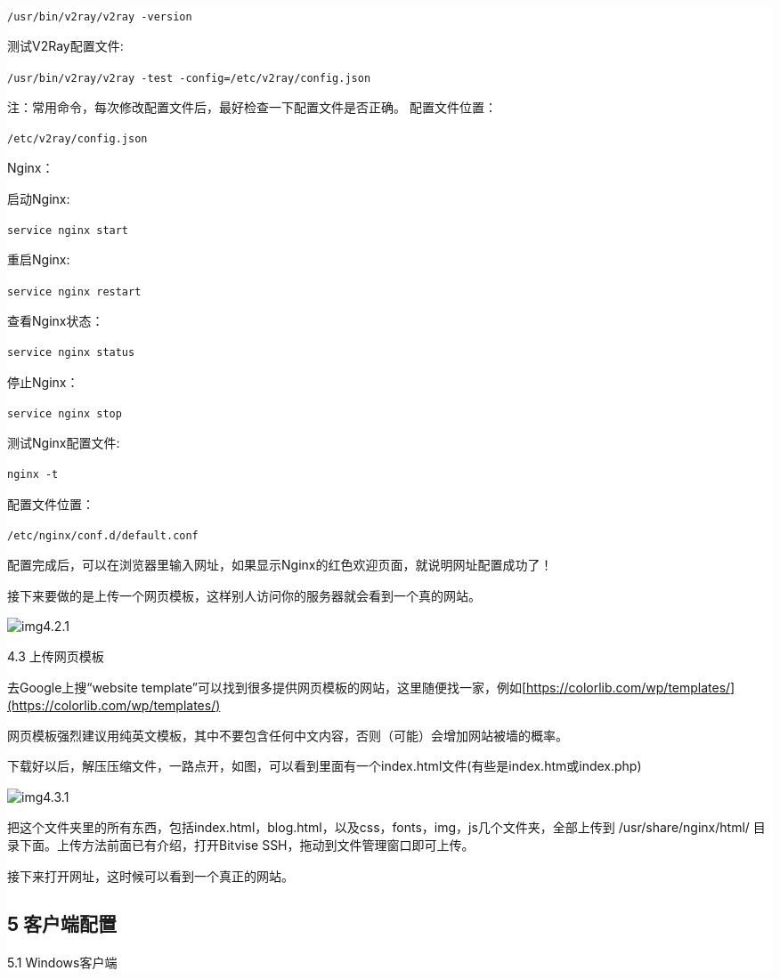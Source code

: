 `/usr/bin/v2ray/v2ray -version`

测试V2Ray配置文件:

`/usr/bin/v2ray/v2ray -test -config=/etc/v2ray/config.json`

注：常用命令，每次修改配置文件后，最好检查一下配置文件是否正确。 配置文件位置：

`/etc/v2ray/config.json`

Nginx：

启动Nginx:

`service nginx start`

重启Nginx:

`service nginx restart`

查看Nginx状态：

`service nginx status`

停止Nginx：

`service nginx stop`

测试Nginx配置文件:

`nginx -t`

配置文件位置：

`/etc/nginx/conf.d/default.conf`

配置完成后，可以在浏览器里输入网址，如果显示Nginx的红色欢迎页面，就说明网址配置成功了！

接下来要做的是上传一个网页模板，这样别人访问你的服务器就会看到一个真的网站。

![img4.2.1](https://i.imgur.com/Npk1rOW.png)

4.3 上传网页模板

去Google上搜“website template”可以找到很多提供网页模板的网站，这里随便找一家，例如[https://colorlib.com/wp/templates/](https://colorlib.com/wp/templates/)

网页模板强烈建议用纯英文模板，其中不要包含任何中文内容，否则（可能）会增加网站被墙的概率。

下载好以后，解压压缩文件，一路点开，如图，可以看到里面有一个index.html文件\(有些是index.htm或index.php\)

![img4.3.1](https://i.imgur.com/8UXO1Ul.png)

把这个文件夹里的所有东西，包括index.html，blog.html，以及css，fonts，img，js几个文件夹，全部上传到 /usr/share/nginx/html/ 目录下面。上传方法前面已有介绍，打开Bitvise SSH，拖动到文件管理窗口即可上传。

接下来打开网址，这时候可以看到一个真正的网站。

## 5 客户端配置

5.1 Windows客户端

